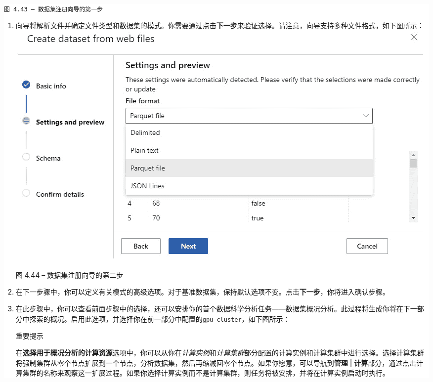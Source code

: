    图 4.43 – 数据集注册向导的第一步

1.  向导将解析文件并确定文件类型和数据集的模式。你需要通过点击**下一步**来验证选择。请注意，向导支持多种文件格式，如下图所示：![图 4.44 – 数据集注册向导的第二步    ](img/B16777_04_044.jpg)

    图 4.44 – 数据集注册向导的第二步

1.  在下一步骤中，你可以定义有关模式的高级选项。对于基准数据集，保持默认选项不变。点击**下一步**，你将进入确认步骤。

1.  在此步骤中，你可以查看前面步骤中的选择，还可以安排你的首个数据科学分析任务——数据集概况分析。此过程将生成你将在下一部分中探索的概况。启用此选项，并选择你在前一部分中配置的`gpu-cluster`，如下图所示：

    重要提示

    在**选择用于概况分析的计算资源**选项中，你可以从你在*计算实例*和*计算集群*部分配置的计算实例和计算集群中进行选择。选择计算集群将强制集群从零个节点扩展到一个节点，分析数据集，然后再缩减回零个节点。如果你愿意，可以导航到**管理** | **计算**部分，通过点击计算集群的名称来观察这一扩展过程。如果你选择计算实例而不是计算集群，则任务将被安排，并将在计算实例启动时执行。
